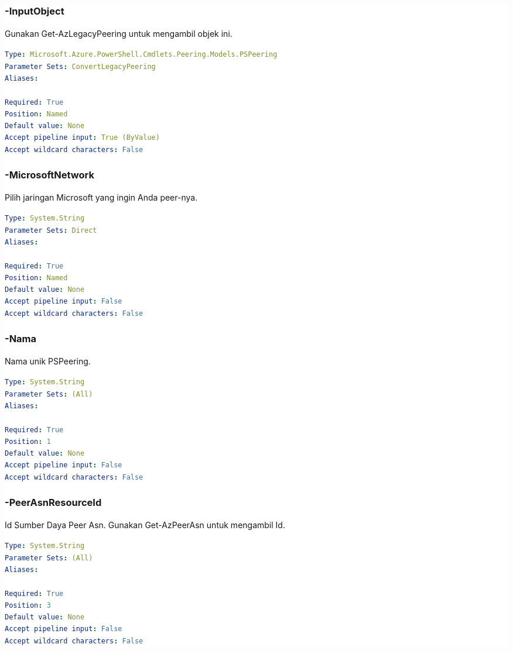 ### -InputObject
Gunakan Get-AzLegacyPeering untuk mengambil objek ini.

```yaml
Type: Microsoft.Azure.PowerShell.Cmdlets.Peering.Models.PSPeering
Parameter Sets: ConvertLegacyPeering
Aliases:

Required: True
Position: Named
Default value: None
Accept pipeline input: True (ByValue)
Accept wildcard characters: False
```

### -MicrosoftNetwork
Pilih jaringan Microsoft yang ingin Anda peer-nya.

```yaml
Type: System.String
Parameter Sets: Direct
Aliases:

Required: True
Position: Named
Default value: None
Accept pipeline input: False
Accept wildcard characters: False
```

### -Nama
Nama unik PSPeering.

```yaml
Type: System.String
Parameter Sets: (All)
Aliases:

Required: True
Position: 1
Default value: None
Accept pipeline input: False
Accept wildcard characters: False
```

### -PeerAsnResourceId
Id Sumber Daya Peer Asn. Gunakan Get-AzPeerAsn untuk mengambil Id.

```yaml
Type: System.String
Parameter Sets: (All)
Aliases:

Required: True
Position: 3
Default value: None
Accept pipeline input: False
Accept wildcard characters: False
```
